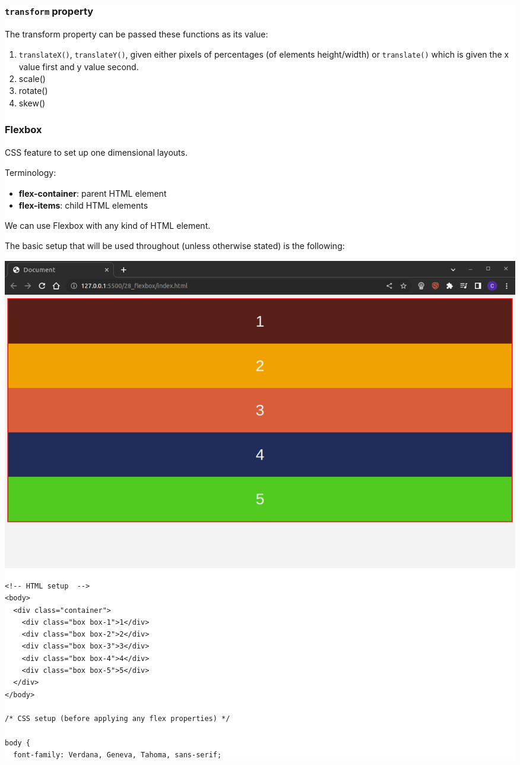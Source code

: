 ### `transform` property

The transform property can be passed these functions as its value:

1. `translateX()`, `translateY()`, given either pixels of percentages (of elements height/width) or `translate()` which is given the x value first and y value second.
2. scale()
3. rotate()
4. skew()

### Flexbox

CSS feature to set up one dimensional layouts.

Terminology:
- **flex-container**: parent HTML element
- **flex-items**: child HTML elements

We can use Flexbox with any kind of HTML element.

The basic setup that will be used throughout (unless otherwise stated) is the following:

<img src="./notes_assets/no_flexbox.png">

```
<!-- HTML setup  -->
<body>
  <div class="container">
    <div class="box box-1">1</div>
    <div class="box box-2">2</div>
    <div class="box box-3">3</div>
    <div class="box box-4">4</div>
    <div class="box box-5">5</div>
  </div>
</body>

/* CSS setup (before applying any flex properties) */

body {
  font-family: Verdana, Geneva, Tahoma, sans-serif;
```
